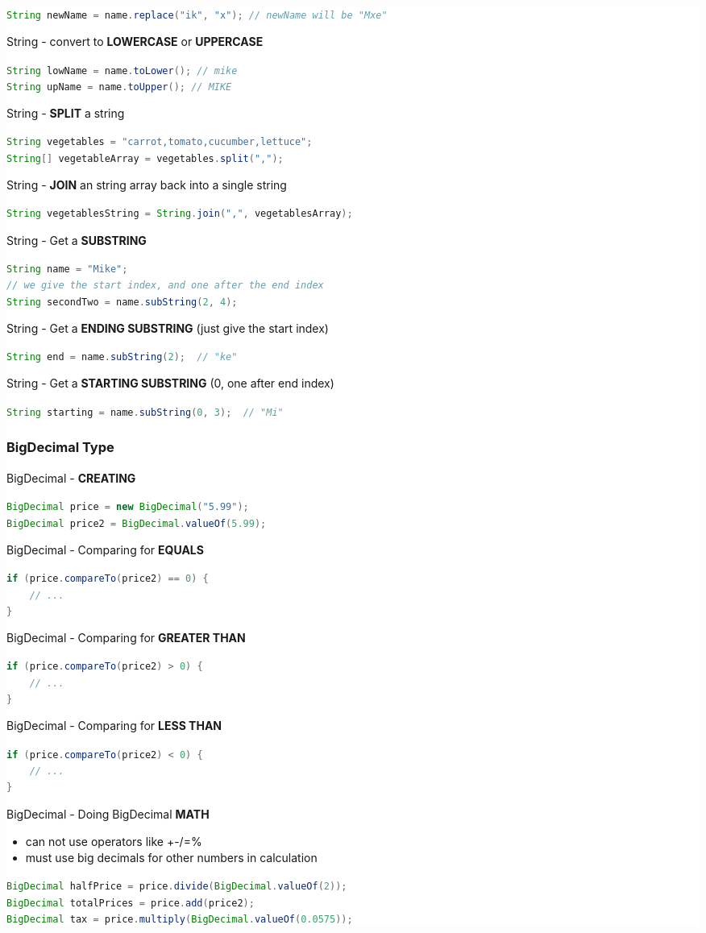 ```java
String newName = name.replace("ik", "x"); // newName will be "Mxe"
```
String - convert to **LOWERCASE** or **UPPERCASE**
```java
String lowName = name.toLower(); // mike
String upName = name.toUpper(); // MIKE
```
String - **SPLIT** a string
```java
String vegetables = "carrot,tomato,cucumber,lettuce";
String[] vegetableArray = vegetables.split(",");
```
String - **JOIN** an string array back into a single string
```java
String vegetablesString = String.join(",", vegetablesArray);
```
String - Get a **SUBSTRING**
```java
String name = "Mike";
// we give the start index, and one after the end index
String secondTwo = name.subString(2, 4);  
```
String - Get a **ENDING SUBSTRING** (just give the start index)
```java
String end = name.subString(2);  // "ke"
```
String - Get a **STARTING SUBSTRING** (0, one after end index)
```java
String starting = name.subString(0, 3);  // "Mi"
```
### BigDecimal Type
BigDecimal - **CREATING**
```java
BigDecimal price = new BigDecimal("5.99");
BigDecimal price2 = BigDecimal.valueOf(5.99);
```
BigDecimal - Comparing for **EQUALS**
```java
if (price.compareTo(price2) == 0) {
    // ...
}
```
BigDecimal - Comparing for **GREATER THAN**
```java
if (price.compareTo(price2) > 0) {
    // ...
}
```
<div class="page"></div>

BigDecimal - Comparing for **LESS THAN** 
```java
if (price.compareTo(price2) < 0) {
    // ...
}
```
BigDecimal - Doing BigDecimal **MATH**
- can not use operators like +-/=%
- must use big decimals for other numbers in calculation
```java
BigDecimal halfPrice = price.divide(BigDecimal.valueOf(2));
BigDecimal totalPrices = price.add(price2);
BigDecimal tax = price.multiply(BigDecimal.valueOf(0.0575));

```
